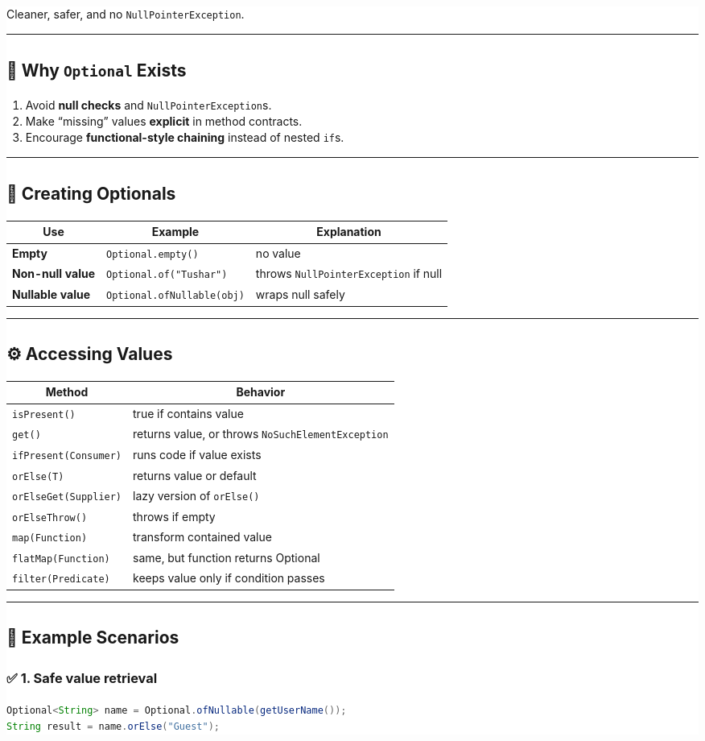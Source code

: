 Cleaner, safer, and no `NullPointerException`.

---

## 🧩 Why `Optional` Exists

1. Avoid **null checks** and `NullPointerException`s.
2. Make “missing” values **explicit** in method contracts.
3. Encourage **functional-style chaining** instead of nested `if`s.

---

## 🧱 Creating Optionals

| Use                | Example                    | Explanation                           |
| ------------------ | -------------------------- | ------------------------------------- |
| **Empty**          | `Optional.empty()`         | no value                              |
| **Non-null value** | `Optional.of("Tushar")`    | throws `NullPointerException` if null |
| **Nullable value** | `Optional.ofNullable(obj)` | wraps null safely                     |

---

## ⚙️ Accessing Values

| Method                | Behavior                                          |
| --------------------- | ------------------------------------------------- |
| `isPresent()`         | true if contains value                            |
| `get()`               | returns value, or throws `NoSuchElementException` |
| `ifPresent(Consumer)` | runs code if value exists                         |
| `orElse(T)`           | returns value or default                          |
| `orElseGet(Supplier)` | lazy version of `orElse()`                        |
| `orElseThrow()`       | throws if empty                                   |
| `map(Function)`       | transform contained value                         |
| `flatMap(Function)`   | same, but function returns Optional               |
| `filter(Predicate)`   | keeps value only if condition passes              |

---

## 🧠 Example Scenarios

### ✅ 1. Safe value retrieval

```java
Optional<String> name = Optional.ofNullable(getUserName());
String result = name.orElse("Guest");
```
